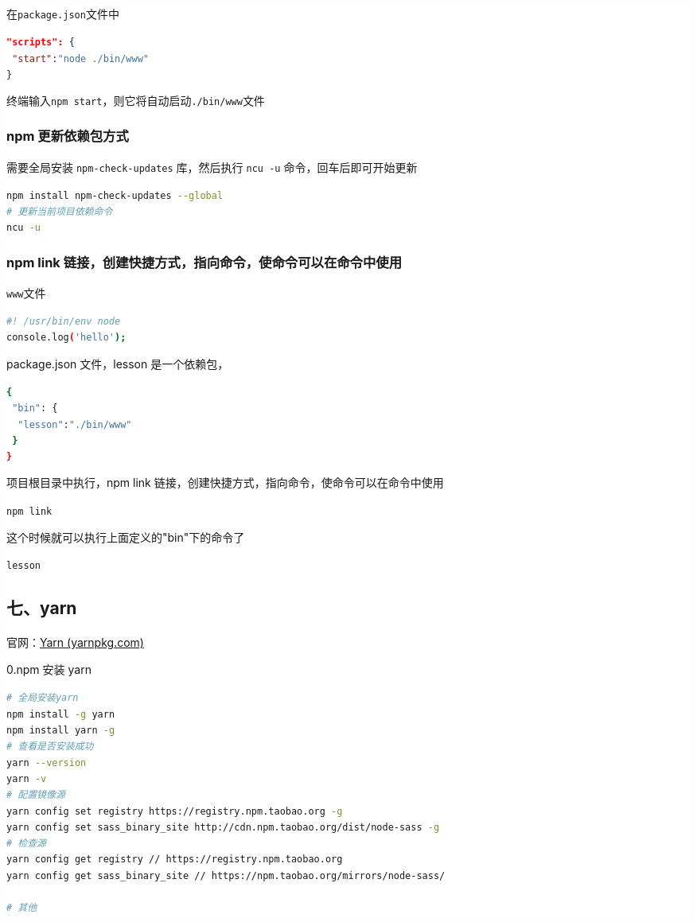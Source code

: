 在`package.json`文件中

```json
"scripts": {
 "start":"node ./bin/www"
}
```

终端输入`npm start`，则它将自动启动`./bin/www`文件

### npm 更新依赖包方式

需要全局安装 `npm-check-updates` 库，然后执行 `ncu -u` 命令，回车后即可开始更新

```bash
npm install npm-check-updates --global
# 更新当前项目依赖命令
ncu -u
```

### npm link 链接，创建快捷方式，指向命令，使命令可以在命令中使用

`www`文件

```bash
#! /usr/bin/env node
console.log('hello');
```

package.json 文件，lesson 是一个依赖包，

```bash
{
 "bin": {
  "lesson":"./bin/www"
 }
}
```

项目根目录中执行，npm link 链接，创建快捷方式，指向命令，使命令可以在命令中使用

```bash
npm link
```

这个时候就可以执行上面定义的"bin"下的命令了

```bash
lesson
```

## 七、yarn

官网：[Yarn (yarnpkg.com)](https://classic.yarnpkg.com/lang/en/)

0.npm 安装 yarn

```bash
# 全局安装yarn
npm install -g yarn
npm install yarn -g
# 查看是否安装成功
yarn --version
yarn -v
# 配置镜像源
yarn config set registry https://registry.npm.taobao.org -g
yarn config set sass_binary_site http://cdn.npm.taobao.org/dist/node-sass -g
# 检查源
yarn config get registry // https://registry.npm.taobao.org
yarn config get sass_binary_site // https://npm.taobao.org/mirrors/node-sass/

# 其他
```